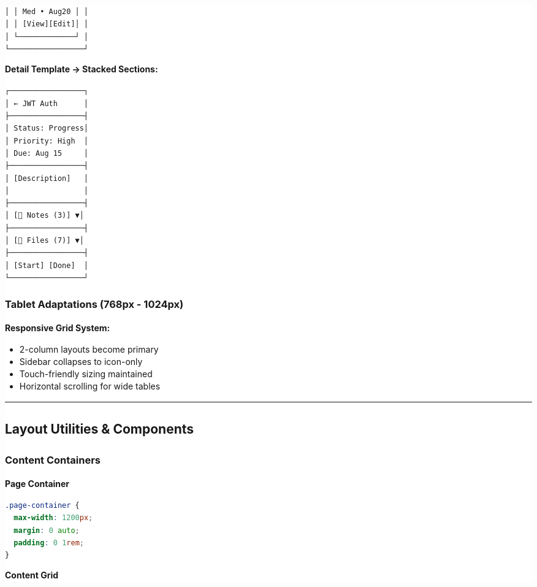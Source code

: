 ```
│ │ Med • Aug20 │ │
│ │ [View][Edit]│ │
│ └─────────────┘ │
└─────────────────┘
```

**Detail Template → Stacked Sections:**

```
┌─────────────────┐
│ ← JWT Auth      │
├─────────────────┤
│ Status: Progress│
│ Priority: High  │
│ Due: Aug 15     │
├─────────────────┤
│ [Description]   │
│                 │
├─────────────────┤
│ [📝 Notes (3)] ▼│
├─────────────────┤
│ [📁 Files (7)] ▼│
├─────────────────┤
│ [Start] [Done]  │
└─────────────────┘
```

### Tablet Adaptations (768px - 1024px)

**Responsive Grid System:**

- 2-column layouts become primary
- Sidebar collapses to icon-only
- Touch-friendly sizing maintained
- Horizontal scrolling for wide tables

---

## Layout Utilities & Components

### Content Containers

**Page Container**

```css
.page-container {
  max-width: 1200px;
  margin: 0 auto;
  padding: 0 1rem;
}
```

**Content Grid**
